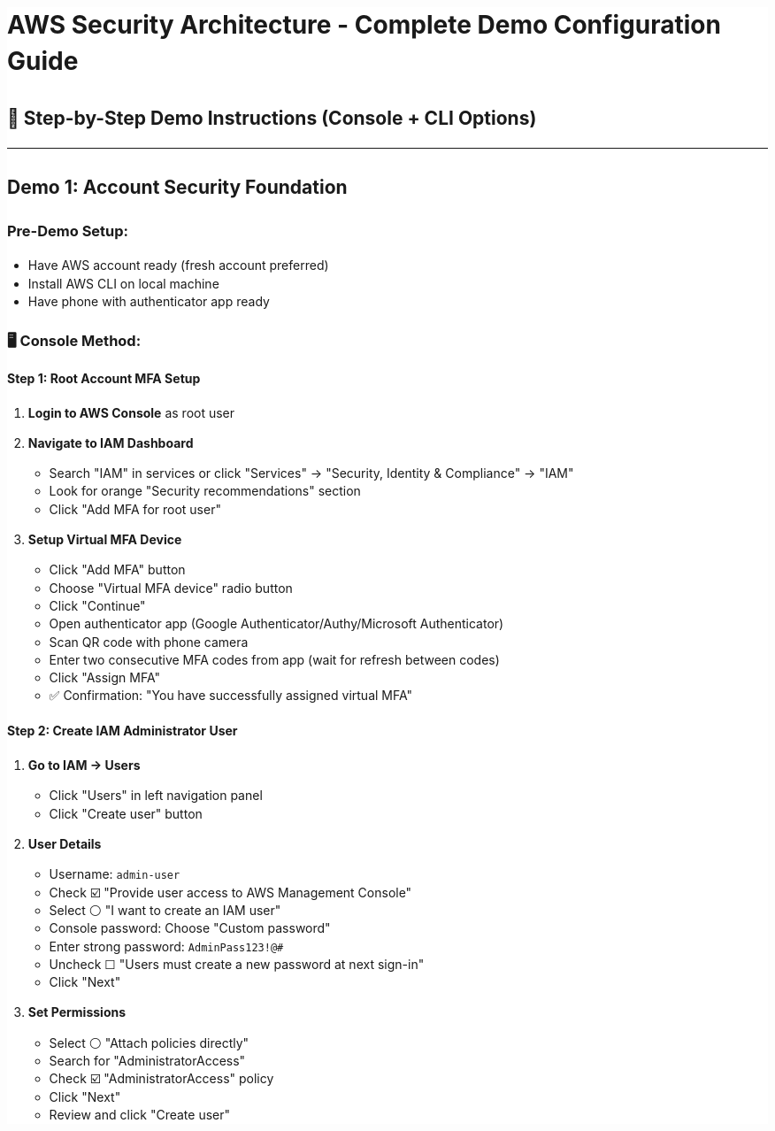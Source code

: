 # AWS Security Architecture - Complete Demo Configuration Guide

## **🎯 Step-by-Step Demo Instructions (Console + CLI Options)**

---

## **Demo 1: Account Security Foundation**

### **Pre-Demo Setup:**
- Have AWS account ready (fresh account preferred)
- Install AWS CLI on local machine
- Have phone with authenticator app ready

### **🖥️ Console Method:**

#### **Step 1: Root Account MFA Setup**
1. **Login to AWS Console** as root user
2. **Navigate to IAM Dashboard**
   - Search "IAM" in services or click "Services" → "Security, Identity & Compliance" → "IAM"
   - Look for orange "Security recommendations" section
   - Click "Add MFA for root user"

3. **Setup Virtual MFA Device**
   - Click "Add MFA" button
   - Choose "Virtual MFA device" radio button
   - Click "Continue"
   - Open authenticator app (Google Authenticator/Authy/Microsoft Authenticator)
   - Scan QR code with phone camera
   - Enter two consecutive MFA codes from app (wait for refresh between codes)
   - Click "Assign MFA"
   - ✅ Confirmation: "You have successfully assigned virtual MFA"

#### **Step 2: Create IAM Administrator User**
1. **Go to IAM → Users**
   - Click "Users" in left navigation panel
   - Click "Create user" button

2. **User Details**
   - Username: `admin-user`
   - Check ☑️ "Provide user access to AWS Management Console"
   - Select ⚪ "I want to create an IAM user"
   - Console password: Choose "Custom password"
   - Enter strong password: `AdminPass123!@#`
   - Uncheck ☐ "Users must create a new password at next sign-in"
   - Click "Next"

3. **Set Permissions**
   - Select ⚪ "Attach policies directly"
   - Search for "AdministratorAccess"
   - Check ☑️ "AdministratorAccess" policy
   - Click "Next"
   - Review and click "Create user"
